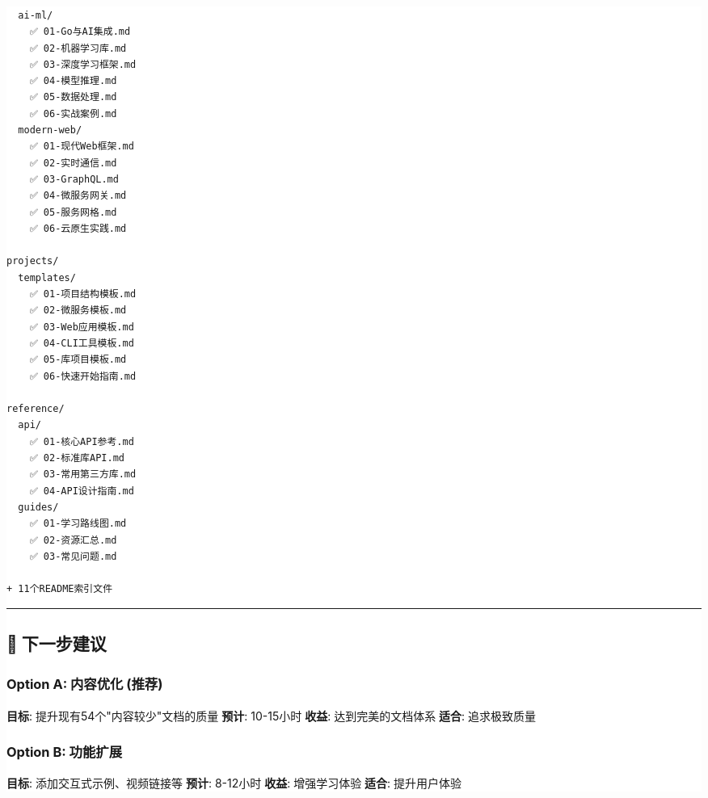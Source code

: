 ```
  ai-ml/
    ✅ 01-Go与AI集成.md
    ✅ 02-机器学习库.md
    ✅ 03-深度学习框架.md
    ✅ 04-模型推理.md
    ✅ 05-数据处理.md
    ✅ 06-实战案例.md
  modern-web/
    ✅ 01-现代Web框架.md
    ✅ 02-实时通信.md
    ✅ 03-GraphQL.md
    ✅ 04-微服务网关.md
    ✅ 05-服务网格.md
    ✅ 06-云原生实践.md

projects/
  templates/
    ✅ 01-项目结构模板.md
    ✅ 02-微服务模板.md
    ✅ 03-Web应用模板.md
    ✅ 04-CLI工具模板.md
    ✅ 05-库项目模板.md
    ✅ 06-快速开始指南.md

reference/
  api/
    ✅ 01-核心API参考.md
    ✅ 02-标准库API.md
    ✅ 03-常用第三方库.md
    ✅ 04-API设计指南.md
  guides/
    ✅ 01-学习路线图.md
    ✅ 02-资源汇总.md
    ✅ 03-常见问题.md

+ 11个README索引文件
```

---

## 🎯 下一步建议

### Option A: 内容优化 (推荐)
**目标**: 提升现有54个"内容较少"文档的质量
**预计**: 10-15小时
**收益**: 达到完美的文档体系
**适合**: 追求极致质量

### Option B: 功能扩展
**目标**: 添加交互式示例、视频链接等
**预计**: 8-12小时
**收益**: 增强学习体验
**适合**: 提升用户体验
